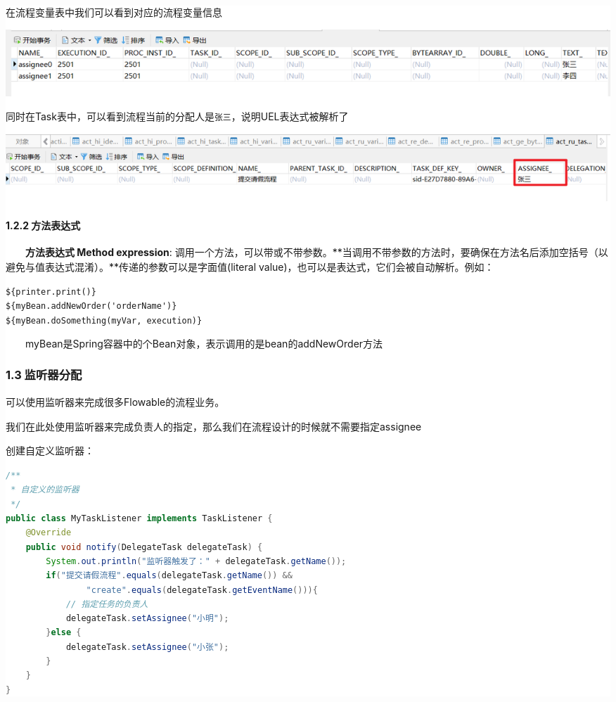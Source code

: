 在流程变量表中我们可以看到对应的流程变量信息

![image-20220322213558754](img\image-20220322213558754.png)

同时在Task表中，可以看到流程当前的分配人是`张三`，说明UEL表达式被解析了

![image-20220322213655020](img\image-20220322213655020.png)







#### 1.2.2 方法表达式

&emsp;&emsp;**方法表达式 Method expression**: 调用一个方法，可以带或不带参数。**当调用不带参数的方法时，要确保在方法名后添加空括号（以避免与值表达式混淆）。**传递的参数可以是字面值(literal value)，也可以是表达式，它们会被自动解析。例如：

```txt
${printer.print()}
${myBean.addNewOrder('orderName')}
${myBean.doSomething(myVar, execution)}
```

&emsp;&emsp;myBean是Spring容器中的个Bean对象，表示调用的是bean的addNewOrder方法





### 1.3 监听器分配

可以使用监听器来完成很多Flowable的流程业务。

我们在此处使用监听器来完成负责人的指定，那么我们在流程设计的时候就不需要指定assignee

创建自定义监听器：

```java
/**
 * 自定义的监听器
 */
public class MyTaskListener implements TaskListener {
    @Override
    public void notify(DelegateTask delegateTask) {
        System.out.println("监听器触发了：" + delegateTask.getName());
        if("提交请假流程".equals(delegateTask.getName()) &&
                "create".equals(delegateTask.getEventName())){
            // 指定任务的负责人
            delegateTask.setAssignee("小明");
        }else {
            delegateTask.setAssignee("小张");
        }
    }
}
```
